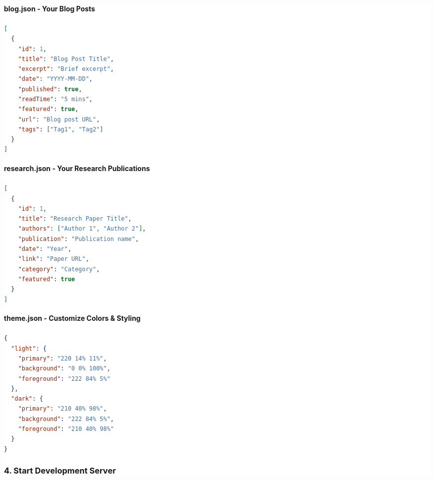 #### **blog.json** - Your Blog Posts

```json
[
  {
    "id": 1,
    "title": "Blog Post Title",
    "excerpt": "Brief excerpt",
    "date": "YYYY-MM-DD",
    "published": true,
    "readTime": "5 mins",
    "featured": true,
    "url": "Blog post URL",
    "tags": ["Tag1", "Tag2"]
  }
]
```

#### **research.json** - Your Research Publications

```json
[
  {
    "id": 1,
    "title": "Research Paper Title",
    "authors": ["Author 1", "Author 2"],
    "publication": "Publication name",
    "date": "Year",
    "link": "Paper URL",
    "category": "Category",
    "featured": true
  }
]
```

#### **theme.json** - Customize Colors & Styling

```json
{
  "light": {
    "primary": "220 14% 11%",
    "background": "0 0% 100%",
    "foreground": "222 84% 5%"
  },
  "dark": {
    "primary": "210 40% 98%",
    "background": "222 84% 5%",
    "foreground": "210 40% 98%"
  }
}
```

### 4. Start Development Server
